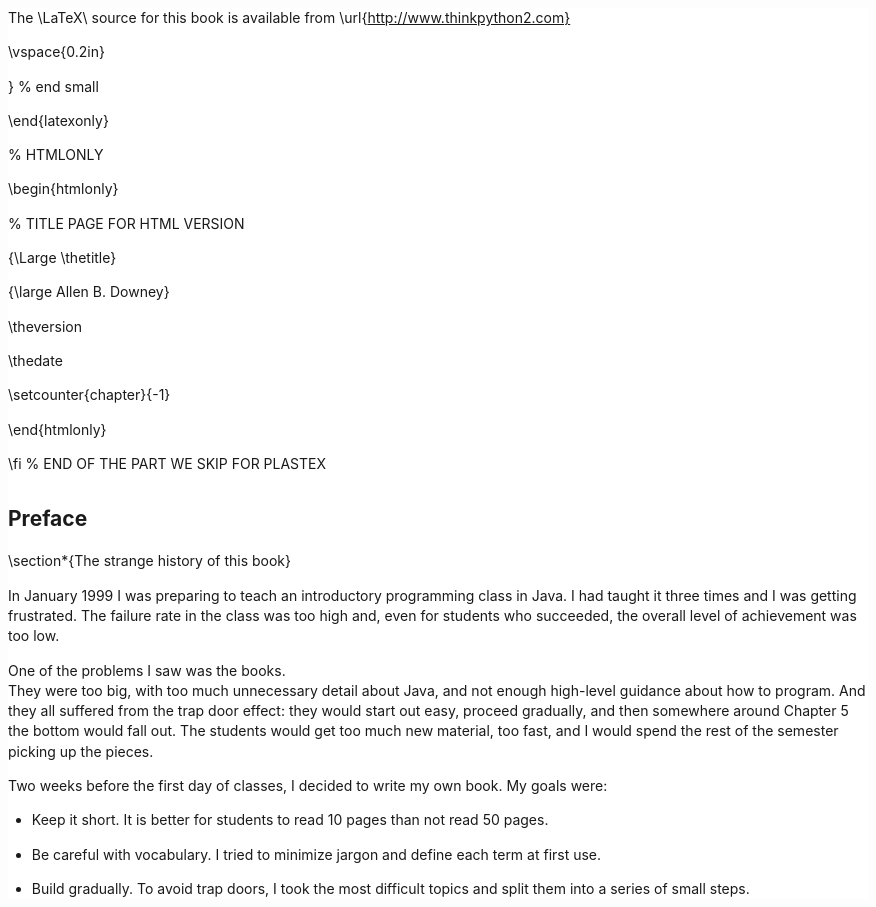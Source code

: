 The \LaTeX\ source for this book is available from
\url{http://www.thinkpython2.com}

\vspace{0.2in}

} % end small

\end{latexonly}


% HTMLONLY

\begin{htmlonly}

% TITLE PAGE FOR HTML VERSION

{\Large \thetitle}

{\large Allen B. Downey}

\theversion

\thedate

\setcounter{chapter}{-1}

\end{htmlonly}

\fi
% END OF THE PART WE SKIP FOR PLASTEX


##  Preface


\section*{The strange history of this book}

In January 1999 I was preparing to teach an introductory programming
class in Java.  I had taught it three times and I was getting
frustrated.  The failure rate in the class was too high and, even for
students who succeeded, the overall level of achievement was too low.

One of the problems I saw was the books.  
They were too big, with too much unnecessary detail about Java, and
not enough high-level guidance about how to program.  And they all
suffered from the trap door effect: they would start out easy,
proceed gradually, and then somewhere around Chapter 5 the bottom would
fall out.  The students would get too much new material, too fast,
and I would spend the rest of the semester picking up the pieces.

Two weeks before the first day of classes, I decided to write my
own book.  My goals were:



*  Keep it short.  It is better for students to read 10 pages
than not read 50 pages.

*  Be careful with vocabulary.  I tried to minimize jargon
and define each term at first use.

*  Build gradually. To avoid trap doors, I took the most difficult
topics and split them into a series of small steps.
